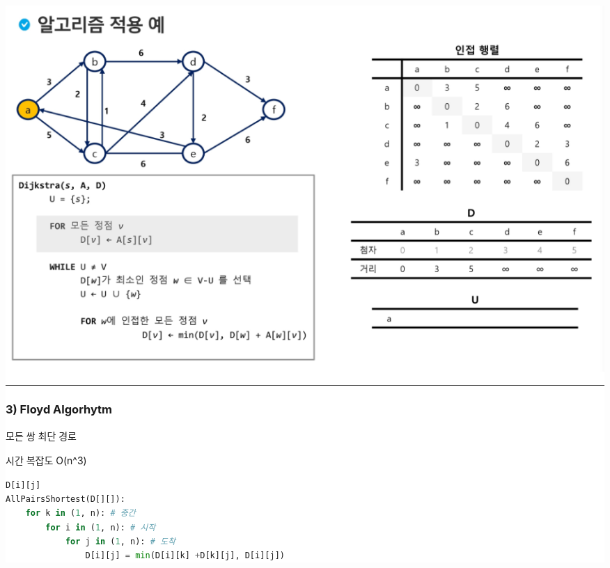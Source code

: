 ![dijkstra](./img/d1.png)

***

### 3) Floyd Algorhytm

모든 쌍 최단 경로

시간 복잡도 O(n^3)

```python
D[i][j]
AllPairsShortest(D[][]):
    for k in (1, n): # 중간
        for i in (1, n): # 시작
            for j in (1, n): # 도착
                D[i][j] = min(D[i][k] +D[k][j], D[i][j])
```



